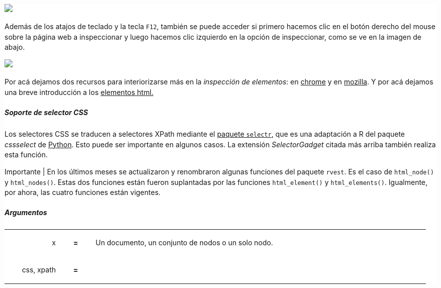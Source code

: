 ![](https://estudiosmaritimossociales.org/Data_TalleR/atajos_inspect_element.png)

Además de los atajos de teclado y la tecla `F12`, también se puede
acceder si primero hacemos clic en el botón derecho del mouse sobre la
página web a inspeccionar y luego hacemos clic izquierdo en la opción de
inspeccionar, como se ve en la imagen de abajo.

![](https://estudiosmaritimossociales.org/Data_TalleR/InspeccionarChrome.png)

Por acá dejamos dos recursos para interiorizarse más en la *inspección
de elementos*: en
[chrome](https://developers.google.com/web/tools/chrome-devtools/inspect-styles?hl=es)
y en
[mozilla](https://developer.mozilla.org/en-US/docs/Web/CSS/CSS_Selectors).
Y por acá dejamos una breve introducción a los [elementos
html.](https://rvest.tidyverse.org/articles/harvesting-the-web.html)

##### Soporte de selector CSS

Los selectores CSS se traducen a selectores XPath mediante el [paquete
`selectr`](https://sjp.co.nz/projects/selectr/), que es una adaptación a
R del paquete *cssselect* de
[Python](https://pythonhosted.org/cssselect/). Esto puede ser importante
en algunos casos. La extensión *SelectorGadget* citada más arriba
también realiza esta función.

Importante | En los últimos meses se actualizaron y renombraron algunas
funciones del paquete `rvest`. Es el caso de `html_node()` y
`html_nodes()`. Estas dos funciones están fueron suplantadas por las
funciones `html_element()` y `html_elements()`. Igualmente, por ahora,
las cuatro funciones están vigentes.

##### Argumentos

<table>
<tbody>
<tr>
<td width="95">
<p style="text-align: right;">
x
</p>
</td>
<td width="51">
<p style="text-align: center;">
<strong>=</strong>
</p>
</td>
<td width="650">
<p style="text-align: justify;">
Un documento, un conjunto de nodos o un solo nodo.
</p>
</td>
</tr>
<tr>
<td width="95">
<p style="text-align: right;">
css, xpath
</p>
</td>
<td width="51">
<p style="text-align: center;">
<strong>=</strong>
</p>
</td>
<td width="650">